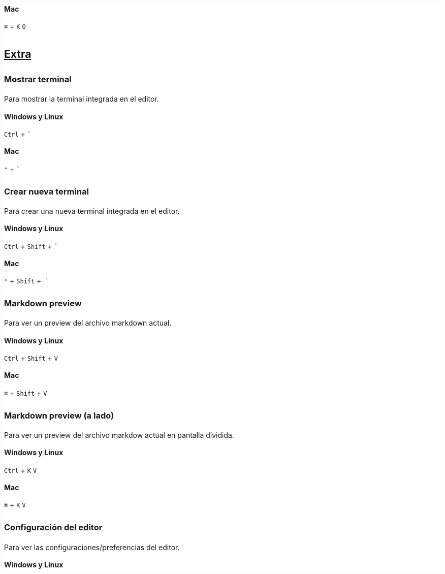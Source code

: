 **Mac**

`⌘` + `K` `O`

## [Extra](https://filisantillan.com/blog/vscode-atajos/#extra)

### Mostrar terminal

Para mostrar la terminal integrada en el editor.

**Windows y Linux**

`Ctrl` + `` ` ``

**Mac**

`⌃` + `` ` ``

### Crear nueva terminal

Para crear una nueva terminal integrada en el editor.

**Windows y Linux**

`Ctrl` + `Shift` + `` ` ``

**Mac**

`⌃` + `Shift` +  `` ` ``

### Markdown preview

Para ver un preview del archivo markdown actual.

**Windows y Linux**

`Ctrl` + `Shift` + `V`

**Mac**

`⌘` + `Shift` + `V`

### Markdown preview (a lado)

Para ver un preview del archivo markdow actual en pantalla dividida.

**Windows y Linux**

`Ctrl` + `K` `V`

**Mac**

`⌘` + `K` `V`

### Configuración del editor

Para ver las configuraciones/preferencias del editor.

**Windows y Linux**
